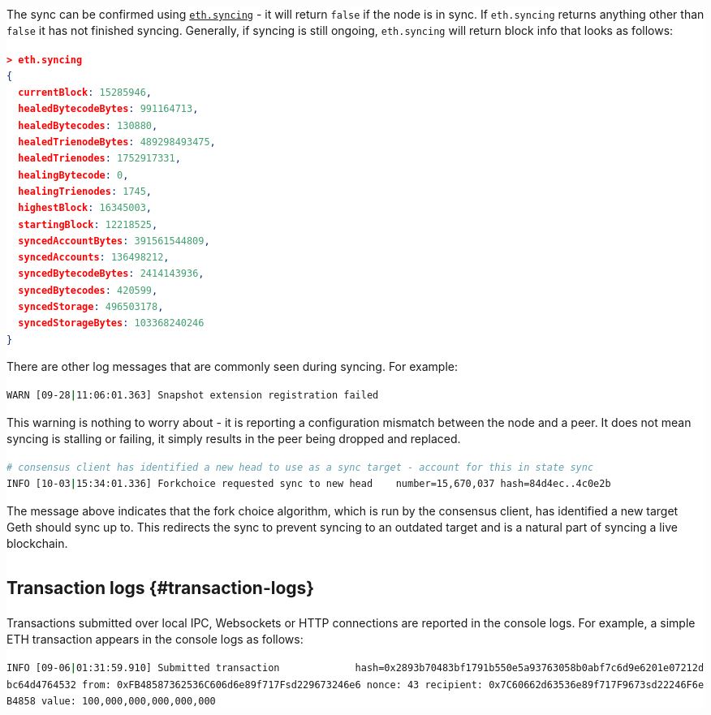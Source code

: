 The sync can be confirmed using [`eth.syncing`](https://ethereum.org/en/developers/docs/apis/json-rpc/#eth_syncing) - it will return `false` if the node is in sync. If `eth.syncing` returns anything other than `false` it has not finished syncing. Generally, if syncing is still ongoing, `eth.syncing` will return block info that looks as follows:

```json
> eth.syncing
{
  currentBlock: 15285946,
  healedBytecodeBytes: 991164713,
  healedBytecodes: 130880,
  healedTrienodeBytes: 489298493475,
  healedTrienodes: 1752917331,
  healingBytecode: 0,
  healingTrienodes: 1745,
  highestBlock: 16345003,
  startingBlock: 12218525,
  syncedAccountBytes: 391561544809,
  syncedAccounts: 136498212,
  syncedBytecodeBytes: 2414143936,
  syncedBytecodes: 420599,
  syncedStorage: 496503178,
  syncedStorageBytes: 103368240246
}
```

There are other log messages that are commonly seen during syncing. For example:

```sh
WARN [09-28|11:06:01.363] Snapshot extension registration failed
```

This warning is nothing to worry about - it is reporting a configuration mismatch between the node and a peer. It does not mean syncing is stalling or failing, it simply results in the peer being dropped and replaced.

```sh
# consensus client has identified a new head to use as a sync target - account for this in state sync
INFO [10-03|15:34:01.336] Forkchoice requested sync to new head    number=15,670,037 hash=84d4ec..4c0e2b
```

The message above indicates that the fork choice algorithm, which is run by the consensus client, has identified a new target Geth should sync up to. This redirects the sync to prevent syncing to an outdated target and is a natural part of syncing a live blockchain.

## Transaction logs {#transaction-logs}

Transactions submitted over local IPC, Websockets or HTTP connections are reported in the console logs. For example, a simple ETH transaction appears in the console logs as follows:

```sh
INFO [09-06|01:31:59.910] Submitted transaction             hash=0x2893b70483bf1791b550e5a93763058b0abf7c6d9e6201e07212dbc64d4764532 from: 0xFB48587362536C606d6e89f717Fsd229673246e6 nonce: 43 recipient: 0x7C60662d63536e89f717F9673sd22246F6eB4858 value: 100,000,000,000,000,000
```
